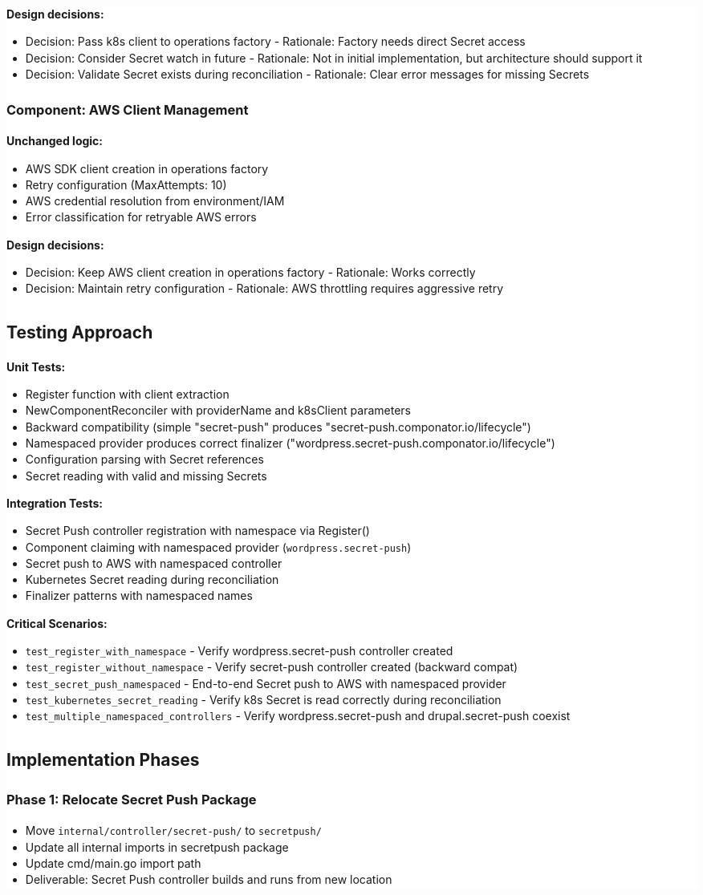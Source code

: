 **Design decisions:**

- Decision: Pass k8s client to operations factory - Rationale: Factory needs direct Secret access
- Decision: Consider Secret watch in future - Rationale: Not in initial implementation, but architecture should support it
- Decision: Validate Secret exists during reconciliation - Rationale: Clear error messages for missing Secrets

### Component: AWS Client Management

**Unchanged logic:**

- AWS SDK client creation in operations factory
- Retry configuration (MaxAttempts: 10)
- AWS credential resolution from environment/IAM
- Error classification for retryable AWS errors

**Design decisions:**

- Decision: Keep AWS client creation in operations factory - Rationale: Works correctly
- Decision: Maintain retry configuration - Rationale: AWS throttling requires aggressive retry

## Testing Approach

**Unit Tests:**

- Register function with client extraction
- NewComponentReconciler with providerName and k8sClient parameters
- Backward compatibility (simple "secret-push" produces "secret-push.componator.io/lifecycle")
- Namespaced provider produces correct finalizer ("wordpress.secret-push.componator.io/lifecycle")
- Configuration parsing with Secret references
- Secret reading with valid and missing Secrets

**Integration Tests:**

- Secret Push controller registration with namespace via Register()
- Component claiming with namespaced provider (`wordpress.secret-push`)
- Secret push to AWS with namespaced controller
- Kubernetes Secret reading during reconciliation
- Finalizer patterns with namespaced names

**Critical Scenarios:**

- `test_register_with_namespace` - Verify wordpress.secret-push controller created
- `test_register_without_namespace` - Verify secret-push controller created (backward compat)
- `test_secret_push_namespaced` - End-to-end Secret push to AWS with namespaced provider
- `test_kubernetes_secret_reading` - Verify k8s Secret is read correctly during reconciliation
- `test_multiple_namespaced_controllers` - Verify wordpress.secret-push and drupal.secret-push coexist

## Implementation Phases

### Phase 1: Relocate Secret Push Package

- Move `internal/controller/secret-push/` to `secretpush/`
- Update all internal imports in secretpush package
- Update cmd/main.go import path
- Deliverable: Secret Push controller builds and runs from new location
